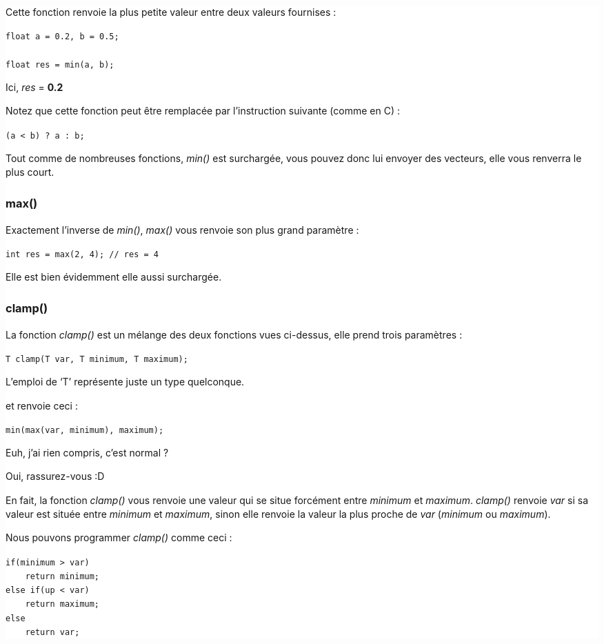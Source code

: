 Cette fonction renvoie la plus petite valeur entre deux valeurs fournises :

```
float a = 0.2, b = 0.5;

float res = min(a, b);
```

Ici, *res* = **0.2**

Notez que cette fonction peut être remplacée par l’instruction suivante (comme en C) :

```
(a < b) ? a : b;
```

Tout comme de nombreuses fonctions, *min()* est surchargée, vous pouvez donc lui envoyer des vecteurs, elle vous renverra le plus court.

### max()

Exactement l’inverse de *min()*, *max()* vous renvoie son plus grand paramètre :

```
int res = max(2, 4); // res = 4
```

Elle est bien évidemment elle aussi surchargée.

### clamp()

La fonction *clamp()* est un mélange des deux fonctions vues ci-dessus, elle prend trois paramètres :

```
T clamp(T var, T minimum, T maximum);
```

L’emploi de ‘T’ représente juste un type quelconque.

et renvoie ceci :

```
min(max(var, minimum), maximum);
```

Euh, j’ai rien compris, c’est normal ?

Oui, rassurez-vous :D

En fait, la fonction *clamp()* vous renvoie une valeur qui se situe forcément entre *minimum* et *maximum*. *clamp()* renvoie *var* si sa valeur est située entre *minimum* et *maximum*, sinon elle renvoie la valeur la plus proche de *var* (*minimum* ou *maximum*).

Nous pouvons programmer *clamp()* comme ceci :

```
if(minimum > var)
    return minimum;
else if(up < var)
    return maximum;
else
    return var;
```

